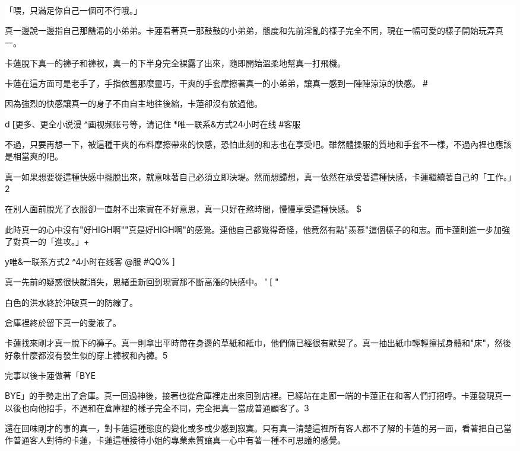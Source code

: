 
「喂，只滿足你自己一個可不行哦。」





真一邊說一邊指自己那饑渴的小弟弟。卡蓮看著真一那鼓鼓的小弟弟，態度和先前淫亂的樣子完全不同，現在一幅可愛的樣子開始玩弄真一。





卡蓮脫下真一的褲子和褲衩，真一的下半身完全裸露了出來，隨即開始溫柔地幫真一打飛機。

卡蓮在這方面可是老手了，手指依舊那麼靈巧，干爽的手套摩擦著真一的小弟弟，讓真一感到一陣陣涼涼的快感。 #



因為強烈的快感讓真一的身子不由自主地往後縮，卡蓮卻沒有放過他。



d [更多、更全小说漫 ^画视频账号等，请记住 *唯一联系&方式24小时在线 #客服



不過，只要再想一下，被這種干爽的布料摩擦帶來的快感，恐怕此刻的和志也在享受吧。雖然體操服的質地和手套不一樣，不過內裡也應該是相當爽的吧。



真一如果想要從這種快感中擺脫出來，就意味著自己必須立即決堤。然而想歸想，真一依然在承受著這種快感，卡蓮繼續著自己的「工作。」2





在別人面前脫光了衣服卻一直射不出來實在不好意思，真一只好在熬時間，慢慢享受這種快感。 $





此時真一的心中沒有"好HIGH啊""真是好HIGH啊"的感覺。連他自己都覺得奇怪，他竟然有點"羨慕"這個樣子的和志。而卡蓮則進一步加強了對真一的「進攻。」+

y唯&一联系方式2 ^4小时在线客 @服 #QQ% ]



真一先前的疑惑很快就消失，思緒重新回到現實那不斷高漲的快感中。 '  [ "



白色的洪水終於沖破真一的防線了。





倉庫裡終於留下真一的愛液了。

卡蓮找來剛才真一脫下的褲子。真一則拿出平時帶在身邊的草紙和紙巾，他們倆已經很有默契了。真一抽出紙巾輕輕擦拭身體和"床"，然後好象什麼都沒有發生似的穿上褲衩和內褲。5





完事以後卡蓮做著「BYE

BYE」的手勢走出了倉庫。真一回過神後，接著也從倉庫裡走出來回到店裡。已經站在走廊一端的卡蓮正在和客人們打招呼。卡蓮發現真一以後也向他招手，不過和在倉庫裡的樣子完全不同，完全把真一當成普通顧客了。3





還在回味剛才的事的真一，對卡蓮這種態度的變化或多或少感到寂寞。只有真一清楚這裡所有客人都不了解的卡蓮的另一面，看著把自己當作普通客人對待的卡蓮，卡蓮這種接待小姐的專業素質讓真一心中有著一種不可思議的感覺。
